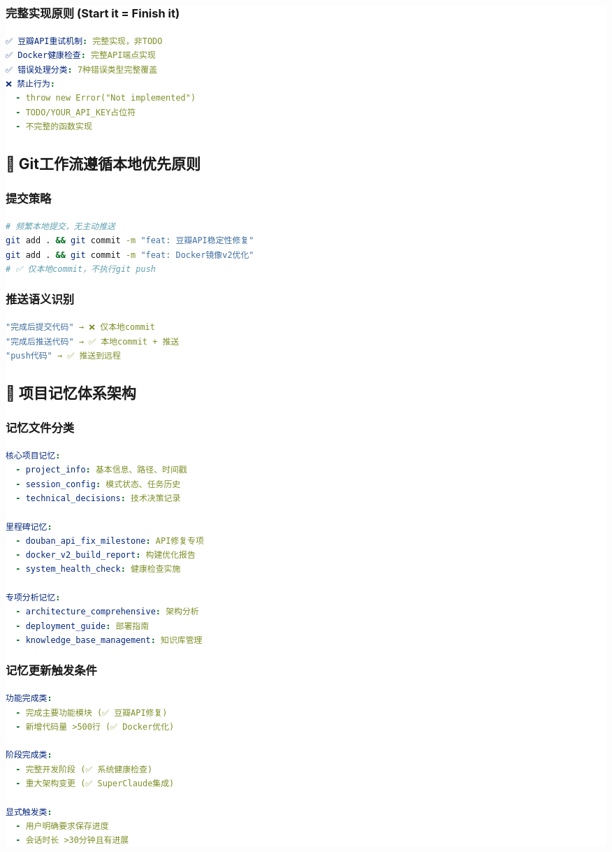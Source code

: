 ### 完整实现原则 (Start it = Finish it)
```yaml
✅ 豆瓣API重试机制: 完整实现，非TODO
✅ Docker健康检查: 完整API端点实现
✅ 错误处理分类: 7种错误类型完整覆盖
❌ 禁止行为: 
  - throw new Error("Not implemented")
  - TODO/YOUR_API_KEY占位符
  - 不完整的函数实现
```

## 🔄 Git工作流遵循本地优先原则

### 提交策略
```bash
# 频繁本地提交，无主动推送
git add . && git commit -m "feat: 豆瓣API稳定性修复"
git add . && git commit -m "feat: Docker镜像v2优化"
# ✅ 仅本地commit，不执行git push
```

### 推送语义识别
```yaml
"完成后提交代码" → ❌ 仅本地commit
"完成后推送代码" → ✅ 本地commit + 推送
"push代码" → ✅ 推送到远程
```

## 🎯 项目记忆体系架构

### 记忆文件分类
```yaml
核心项目记忆:
  - project_info: 基本信息、路径、时间戳
  - session_config: 模式状态、任务历史
  - technical_decisions: 技术决策记录

里程碑记忆:
  - douban_api_fix_milestone: API修复专项
  - docker_v2_build_report: 构建优化报告
  - system_health_check: 健康检查实施

专项分析记忆:
  - architecture_comprehensive: 架构分析
  - deployment_guide: 部署指南
  - knowledge_base_management: 知识库管理
```

### 记忆更新触发条件
```yaml
功能完成类:
  - 完成主要功能模块 (✅ 豆瓣API修复)
  - 新增代码量 >500行 (✅ Docker优化)
  
阶段完成类:
  - 完整开发阶段 (✅ 系统健康检查)
  - 重大架构变更 (✅ SuperClaude集成)
  
显式触发类:
  - 用户明确要求保存进度
  - 会话时长 >30分钟且有进展
```
